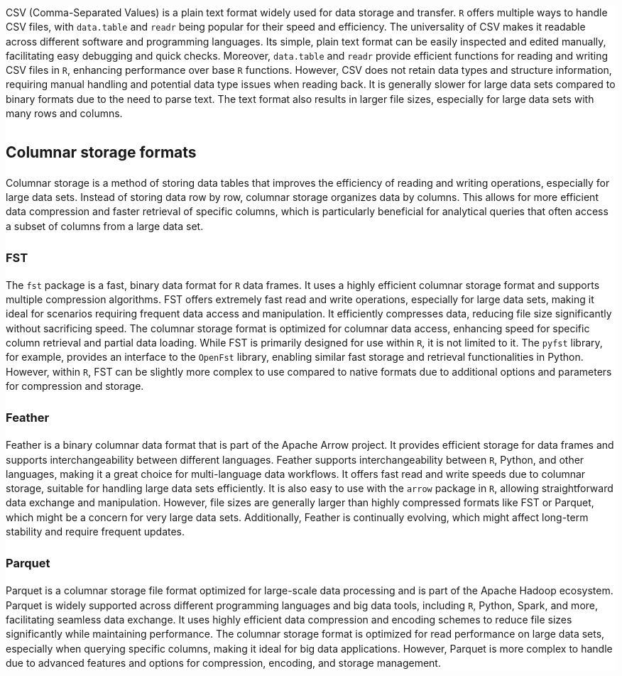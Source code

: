 CSV (Comma-Separated Values) is a plain text format widely used for data storage and transfer. `R` offers multiple ways to handle CSV files, with `data.table` and `readr` being popular for their speed and efficiency. The universality of CSV makes it readable across different software and programming languages. Its simple, plain text format can be easily inspected and edited manually, facilitating easy debugging and quick checks. Moreover, `data.table` and `readr` provide efficient functions for reading and writing CSV files in `R`, enhancing performance over base `R` functions. However, CSV does not retain data types and structure information, requiring manual handling and potential data type issues when reading back. It is generally slower for large data sets compared to binary formats due to the need to parse text. The text format also results in larger file sizes, especially for large data sets with many rows and columns.

## Columnar storage formats

Columnar storage is a method of storing data tables that improves the efficiency of reading and writing operations, especially for large data sets. Instead of storing data row by row, columnar storage organizes data by columns. This allows for more efficient data compression and faster retrieval of specific columns, which is particularly beneficial for analytical queries that often access a subset of columns from a large data set.

### FST

The `fst` package is a fast, binary data format for `R` data frames. It uses a highly efficient columnar storage format and supports multiple compression algorithms. FST offers extremely fast read and write operations, especially for large data sets, making it ideal for scenarios requiring frequent data access and manipulation. It efficiently compresses data, reducing file size significantly without sacrificing speed. The columnar storage format is optimized for columnar data access, enhancing speed for specific column retrieval and partial data loading. While FST is primarily designed for use within `R`, it is not limited to it. The `pyfst` library, for example, provides an interface to the `OpenFst` library, enabling similar fast storage and retrieval functionalities in Python. However, within `R`, FST can be slightly more complex to use compared to native formats due to additional options and parameters for compression and storage.

### Feather

Feather is a binary columnar data format that is part of the Apache Arrow project. It provides efficient storage for data frames and supports interchangeability between different languages. Feather supports interchangeability between `R`, Python, and other languages, making it a great choice for multi-language data workflows. It offers fast read and write speeds due to columnar storage, suitable for handling large data sets efficiently. It is also easy to use with the `arrow` package in `R`, allowing straightforward data exchange and manipulation. However, file sizes are generally larger than highly compressed formats like FST or Parquet, which might be a concern for very large data sets. Additionally, Feather is continually evolving, which might affect long-term stability and require frequent updates.

### Parquet

Parquet is a columnar storage file format optimized for large-scale data processing and is part of the Apache Hadoop ecosystem. Parquet is widely supported across different programming languages and big data tools, including `R`, Python, Spark, and more, facilitating seamless data exchange. It uses highly efficient data compression and encoding schemes to reduce file sizes significantly while maintaining performance. The columnar storage format is optimized for read performance on large data sets, especially when querying specific columns, making it ideal for big data applications. However, Parquet is more complex to handle due to advanced features and options for compression, encoding, and storage management.
